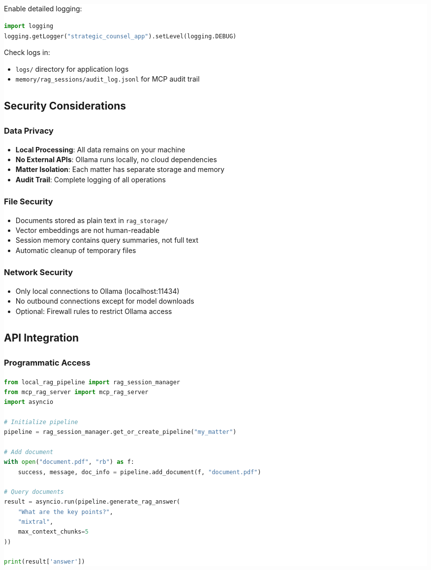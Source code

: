 Enable detailed logging:

```python
import logging
logging.getLogger("strategic_counsel_app").setLevel(logging.DEBUG)
```

Check logs in:
- `logs/` directory for application logs
- `memory/rag_sessions/audit_log.jsonl` for MCP audit trail

## Security Considerations

### Data Privacy
- **Local Processing**: All data remains on your machine
- **No External APIs**: Ollama runs locally, no cloud dependencies
- **Matter Isolation**: Each matter has separate storage and memory
- **Audit Trail**: Complete logging of all operations

### File Security
- Documents stored as plain text in `rag_storage/`
- Vector embeddings are not human-readable
- Session memory contains query summaries, not full text
- Automatic cleanup of temporary files

### Network Security
- Only local connections to Ollama (localhost:11434)
- No outbound connections except for model downloads
- Optional: Firewall rules to restrict Ollama access

## API Integration

### Programmatic Access

```python
from local_rag_pipeline import rag_session_manager
from mcp_rag_server import mcp_rag_server
import asyncio

# Initialize pipeline
pipeline = rag_session_manager.get_or_create_pipeline("my_matter")

# Add document
with open("document.pdf", "rb") as f:
    success, message, doc_info = pipeline.add_document(f, "document.pdf")

# Query documents
result = asyncio.run(pipeline.generate_rag_answer(
    "What are the key points?", 
    "mixtral", 
    max_context_chunks=5
))

print(result['answer'])
```
